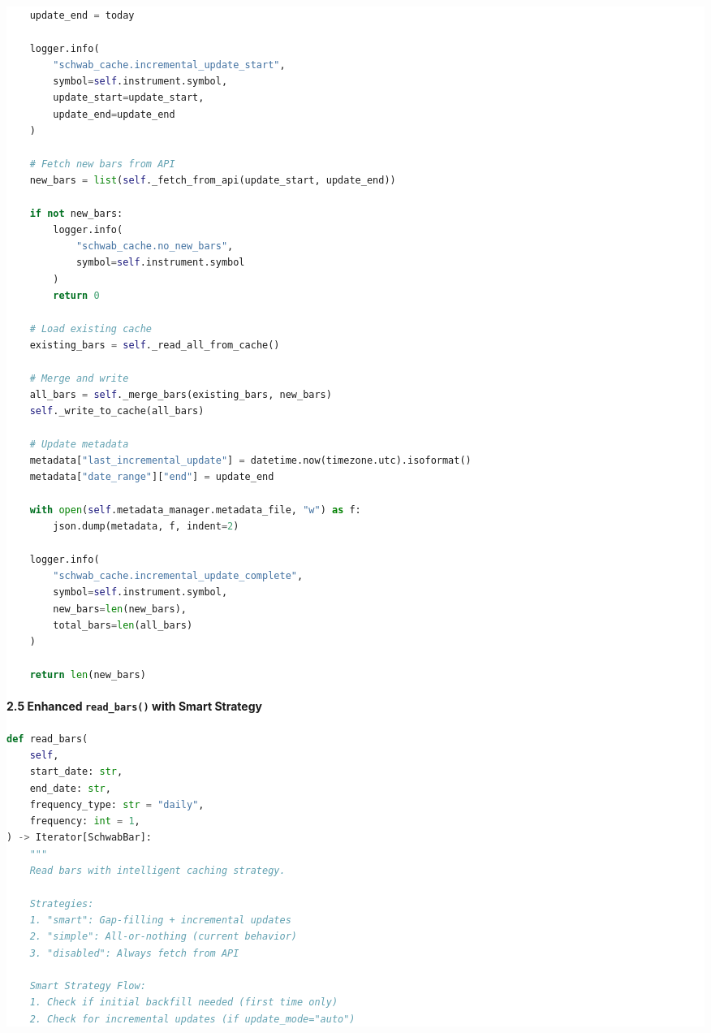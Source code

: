 ```python
    update_end = today

    logger.info(
        "schwab_cache.incremental_update_start",
        symbol=self.instrument.symbol,
        update_start=update_start,
        update_end=update_end
    )

    # Fetch new bars from API
    new_bars = list(self._fetch_from_api(update_start, update_end))

    if not new_bars:
        logger.info(
            "schwab_cache.no_new_bars",
            symbol=self.instrument.symbol
        )
        return 0

    # Load existing cache
    existing_bars = self._read_all_from_cache()

    # Merge and write
    all_bars = self._merge_bars(existing_bars, new_bars)
    self._write_to_cache(all_bars)

    # Update metadata
    metadata["last_incremental_update"] = datetime.now(timezone.utc).isoformat()
    metadata["date_range"]["end"] = update_end

    with open(self.metadata_manager.metadata_file, "w") as f:
        json.dump(metadata, f, indent=2)

    logger.info(
        "schwab_cache.incremental_update_complete",
        symbol=self.instrument.symbol,
        new_bars=len(new_bars),
        total_bars=len(all_bars)
    )

    return len(new_bars)
```

#### **2.5 Enhanced `read_bars()` with Smart Strategy**

```python
def read_bars(
    self,
    start_date: str,
    end_date: str,
    frequency_type: str = "daily",
    frequency: int = 1,
) -> Iterator[SchwabBar]:
    """
    Read bars with intelligent caching strategy.

    Strategies:
    1. "smart": Gap-filling + incremental updates
    2. "simple": All-or-nothing (current behavior)
    3. "disabled": Always fetch from API

    Smart Strategy Flow:
    1. Check if initial backfill needed (first time only)
    2. Check for incremental updates (if update_mode="auto")
```